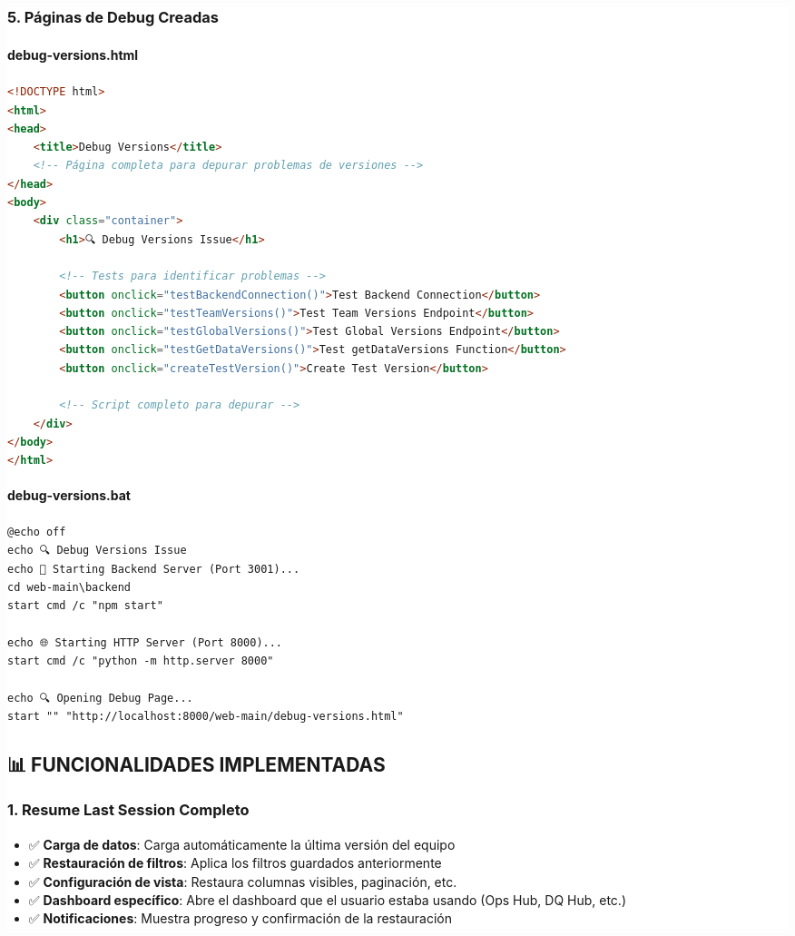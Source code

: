 ### 5. **Páginas de Debug Creadas**

#### **debug-versions.html**
```html
<!DOCTYPE html>
<html>
<head>
    <title>Debug Versions</title>
    <!-- Página completa para depurar problemas de versiones -->
</head>
<body>
    <div class="container">
        <h1>🔍 Debug Versions Issue</h1>
        
        <!-- Tests para identificar problemas -->
        <button onclick="testBackendConnection()">Test Backend Connection</button>
        <button onclick="testTeamVersions()">Test Team Versions Endpoint</button>
        <button onclick="testGlobalVersions()">Test Global Versions Endpoint</button>
        <button onclick="testGetDataVersions()">Test getDataVersions Function</button>
        <button onclick="createTestVersion()">Create Test Version</button>
        
        <!-- Script completo para depurar -->
    </div>
</body>
</html>
```

#### **debug-versions.bat**
```batch
@echo off
echo 🔍 Debug Versions Issue
echo 🔧 Starting Backend Server (Port 3001)...
cd web-main\backend
start cmd /c "npm start"

echo 🌐 Starting HTTP Server (Port 8000)...
start cmd /c "python -m http.server 8000"

echo 🔍 Opening Debug Page...
start "" "http://localhost:8000/web-main/debug-versions.html"
```

## 📊 FUNCIONALIDADES IMPLEMENTADAS

### 1. **Resume Last Session Completo**
- ✅ **Carga de datos**: Carga automáticamente la última versión del equipo
- ✅ **Restauración de filtros**: Aplica los filtros guardados anteriormente
- ✅ **Configuración de vista**: Restaura columnas visibles, paginación, etc.
- ✅ **Dashboard específico**: Abre el dashboard que el usuario estaba usando (Ops Hub, DQ Hub, etc.)
- ✅ **Notificaciones**: Muestra progreso y confirmación de la restauración
